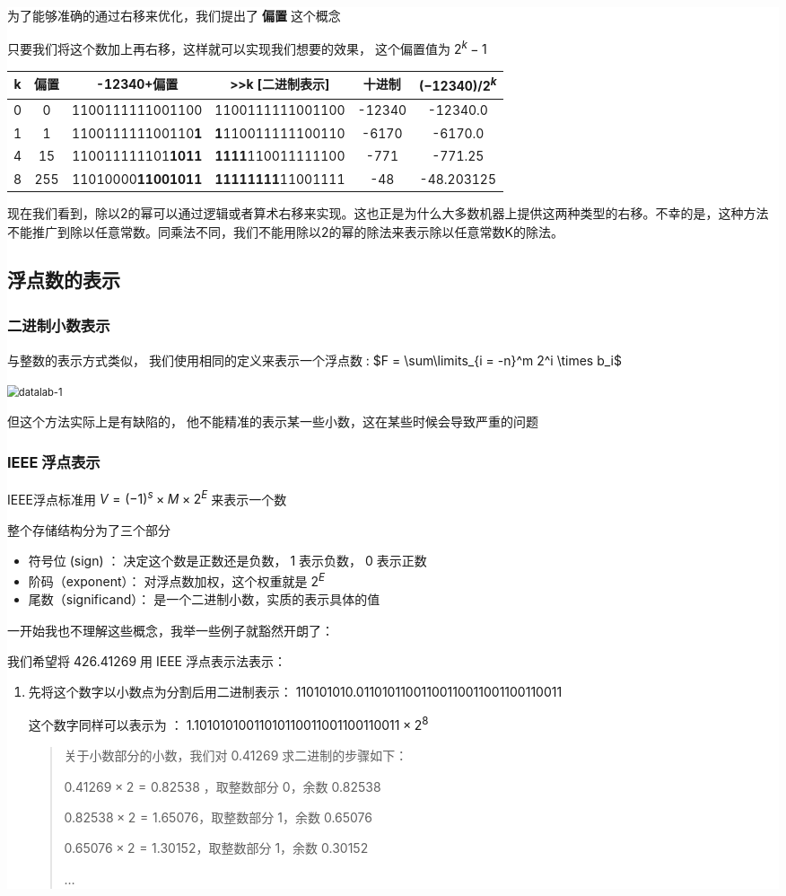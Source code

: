 为了能够准确的通过右移来优化，我们提出了 **偏置** 这个概念

只要我们将这个数加上再右移，这样就可以实现我们想要的效果， 这个偏置值为 $2^k - 1$

|  k   | 偏置 |     -12340+偏置      |   >>k [二进制表示]   | 十进制 | $(-12340)/ 2^k$ |
| :--: | :--: | :------------------: | :------------------: | :----: | :-------------: |
|  0   |  0   |   1100111111001100   |   1100111111001100   | -12340 |    -12340.0     |
|  1   |  1   | 110011111100110**1** | **1**110011111100110 | -6170  |     -6170.0     |
|  4   |  15  | 110011111101**1011** | **1111**110011111100 |  -771  |     -771.25     |
|  8   | 255  | 11010000**11001011** | **11111111**11001111 |  -48   |   -48.203125    |

​		现在我们看到，除以2的幂可以通过逻辑或者算术右移来实现。这也正是为什么大多数机器上提供这两种类型的右移。不幸的是，这种方法不能推广到除以任意常数。同乘法不同，我们不能用除以2的幂的除法来表示除以任意常数K的除法。



## 浮点数的表示

### **二进制小数表示**

与整数的表示方式类似， 我们使用相同的定义来表示一个浮点数 : $F = \sum\limits_{i = -n}^m 2^i \times b_i$

<img src="img/datalab-1.png" alt="datalab-1" style="zoom:80%;" />

但这个方法实际上是有缺陷的， 他不能精准的表示某一些小数，这在某些时候会导致严重的问题



### **IEEE 浮点表示**

IEEE浮点标准用 $V = (-1)^s \times M \times 2^E$ 来表示一个数

整个存储结构分为了三个部分

* 符号位 (sign) ： 决定这个数是正数还是负数， $1$ 表示负数， $0$ 表示正数
* 阶码（exponent）： 对浮点数加权，这个权重就是 $2^E$
* 尾数（significand）： 是一个二进制小数，实质的表示具体的值

一开始我也不理解这些概念，我举一些例子就豁然开朗了：

我们希望将 $426.41269$ 用 IEEE 浮点表示法表示：

1. 先将这个数字以小数点为分割后用二进制表示： $110101010.01101011001100110011001100110011$

   这个数字同样可以表示为 ： $1.10101010011010110011001100110011 \times 2^{8}$

   > 关于小数部分的小数，我们对 $0.41269$ 求二进制的步骤如下：
   >
   > $0.41269 \times 2 = 0.82538$ ，取整数部分 $0$，余数 $0.82538$
   >
   > $0.82538 \times 2 = 1.65076$，取整数部分 $1$，余数 $0.65076$
   >
   > $0.65076 \times 2 = 1.30152$，取整数部分 $1$，余数 $0.30152$
   >
   > $\dots$
